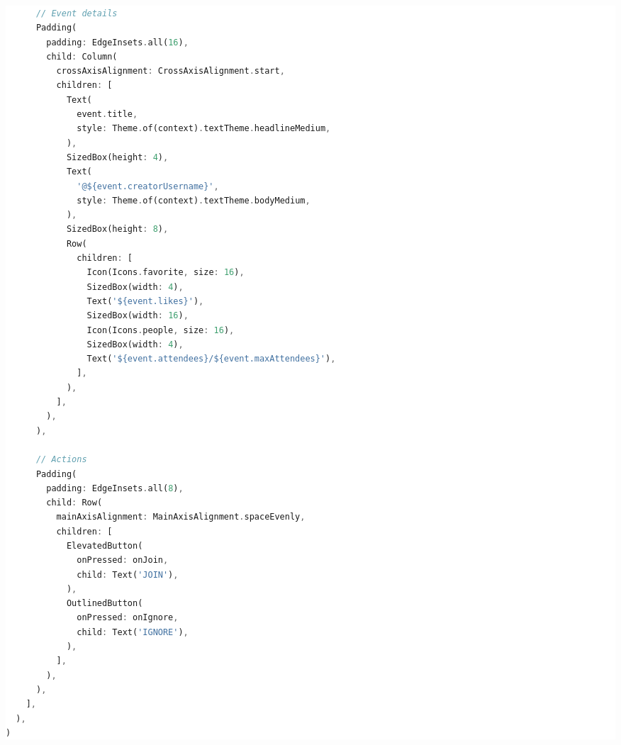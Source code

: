 ```dart
      // Event details
      Padding(
        padding: EdgeInsets.all(16),
        child: Column(
          crossAxisAlignment: CrossAxisAlignment.start,
          children: [
            Text(
              event.title,
              style: Theme.of(context).textTheme.headlineMedium,
            ),
            SizedBox(height: 4),
            Text(
              '@${event.creatorUsername}',
              style: Theme.of(context).textTheme.bodyMedium,
            ),
            SizedBox(height: 8),
            Row(
              children: [
                Icon(Icons.favorite, size: 16),
                SizedBox(width: 4),
                Text('${event.likes}'),
                SizedBox(width: 16),
                Icon(Icons.people, size: 16),
                SizedBox(width: 4),
                Text('${event.attendees}/${event.maxAttendees}'),
              ],
            ),
          ],
        ),
      ),
      
      // Actions
      Padding(
        padding: EdgeInsets.all(8),
        child: Row(
          mainAxisAlignment: MainAxisAlignment.spaceEvenly,
          children: [
            ElevatedButton(
              onPressed: onJoin,
              child: Text('JOIN'),
            ),
            OutlinedButton(
              onPressed: onIgnore,
              child: Text('IGNORE'),
            ),
          ],
        ),
      ),
    ],
  ),
)
```
